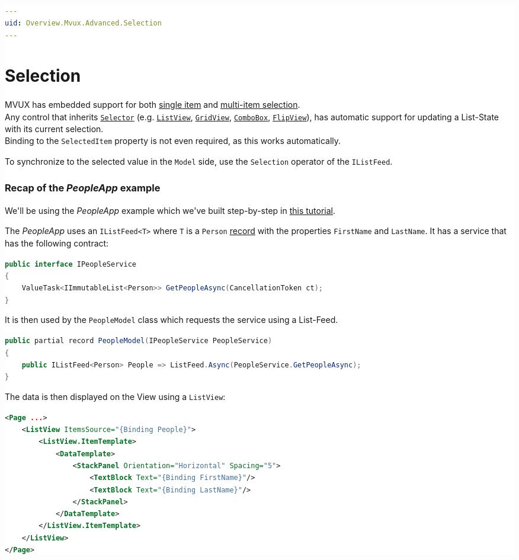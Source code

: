 ```yaml
---
uid: Overview.Mvux.Advanced.Selection
---
```


# Selection

MVUX has embedded support for both [single item](#single-item-selection) and [multi-item selection](#multi-item-selection).  
Any control that inherits [`Selector`](https://learn.microsoft.com/windows/windows-app-sdk/api/winrt/microsoft.ui.xaml.controls.primitives.selector) (e.g. [`ListView`](https://learn.microsoft.com/windows/windows-app-sdk/api/winrt/microsoft.ui.xaml.controls.listview), [`GridView`](https://learn.microsoft.com/windows/windows-app-sdk/api/winrt/microsoft.ui.xaml.controls.gridview), [`ComboBox`](https://learn.microsoft.com/windows/windows-app-sdk/api/winrt/microsoft.ui.xaml.controls.combobox), [`FlipView`](https://learn.microsoft.com/windows/windows-app-sdk/api/winrt/microsoft.ui.xaml.controls.flipview)), has automatic support for updating a List-State with its current selection.  
Binding to the `SelectedItem` property is not even required, as this works automatically.  

To synchronize to the selected value in the `Model` side, use the `Selection` operator of the `IListFeed`.

### Recap of the *PeopleApp* example

We'll be using the *PeopleApp* example which we've built step-by-step in [this tutorial](xref:Overview.Mvux.HowToListFeed).  

The *PeopleApp* uses an `IListFeed<T>` where `T` is a `Person` [record](https://learn.microsoft.com/dotnet/csharp/language-reference/builtin-types/record) with the properties `FirstName` and `LastName`.
It has a service that has the following contract:

```csharp
public interface IPeopleService
{
    ValueTask<IImmutableList<Person>> GetPeopleAsync(CancellationToken ct);
}
```

It is then used by the `PeopleModel` class which requests the service using a List-Feed.

```csharp
public partial record PeopleModel(IPeopleService PeopleService)
{
    public IListFeed<Person> People => ListFeed.Async(PeopleService.GetPeopleAsync);
}
```

The data is then displayed on the View using a `ListView`:

```xml
<Page ...>
    <ListView ItemsSource="{Binding People}">
        <ListView.ItemTemplate>
            <DataTemplate>
                <StackPanel Orientation="Horizontal" Spacing="5">
                    <TextBlock Text="{Binding FirstName}"/>
                    <TextBlock Text="{Binding LastName}"/>
                </StackPanel>
            </DataTemplate>
        </ListView.ItemTemplate>
    </ListView>
</Page>
```
